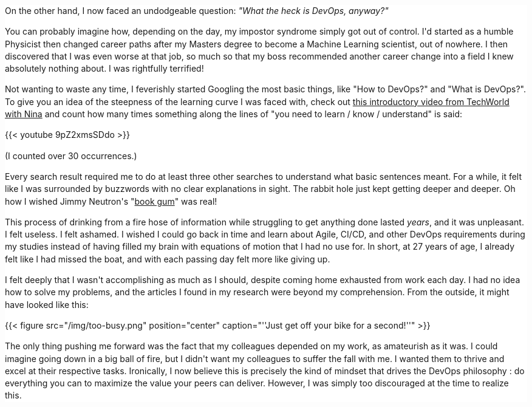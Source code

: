 On the other hand, I now faced an
undodgeable question: *"What the heck is DevOps, anyway?"*

You can  probably imagine how, depending on the day, my impostor
syndrome simply got out of control. I'd started as a humble Physicist
then changed career paths after my Masters degree to become a Machine
Learning scientist, out of nowhere. I then discovered that I was even
worse at that job, so much so that my
boss recommended another career change into a field I knew absolutely
nothing about. I was rightfully terrified!

Not wanting to waste any time, I feverishly started Googling the most
basic things, like "How to DevOps?" and "What is DevOps?". To give you
an idea of the steepness of the learning curve I was faced with, check
out [this introductory video from TechWorld with
Nina](https://youtu.be/9pZ2xmsSDdo?si=UHPLsU2gar5CNhCZ) and count how
many times something along the lines of "you need to learn / know /
understand" is said:

{{< youtube 9pZ2xmsSDdo >}}

(I counted over 30 occurrences.)

Every search result required me to do at least three other searches to
understand what basic sentences meant. For a while, it felt like I was
surrounded by buzzwords with no clear explanations in sight. The
rabbit hole just kept getting deeper and deeper. Oh how I
wished Jimmy Neutron's "[book
gum](https://www.youtube.com/watch?v=x1ambhfSnBA)" was real!

This process of drinking from a fire hose of information while
struggling to get anything done lasted *years*, and it was unpleasant.
I felt useless. I felt ashamed. I wished I could go back in time and
learn about Agile, CI/CD, and other DevOps requirements during my
studies instead of having filled my brain with equations of motion
that I had no use for. In short, at 27 years of age, I already felt like
I had missed the boat, and with each passing day felt more like giving
up.

I felt deeply that I wasn't accomplishing as much as I should, despite
coming home exhausted from work each day. I had no idea how to solve
my problems, and the articles I found in my research were beyond my
comprehension. From the outside, it might have looked like this:

{{< figure src="/img/too-busy.png" position="center" caption="''Just get off your bike for a second!''" >}}



The only thing pushing me forward was the fact that my colleagues
depended on my work, as amateurish as it was. I could imagine going
down in a big ball of fire, but I didn't want my
colleagues to suffer the fall with me. I wanted them to thrive and
excel at their respective tasks. Ironically, I now believe this is
precisely the kind of mindset that drives the DevOps philosophy : do
everything you can to maximize the value your peers can deliver.
However, I was simply too discouraged at the time to realize this.
